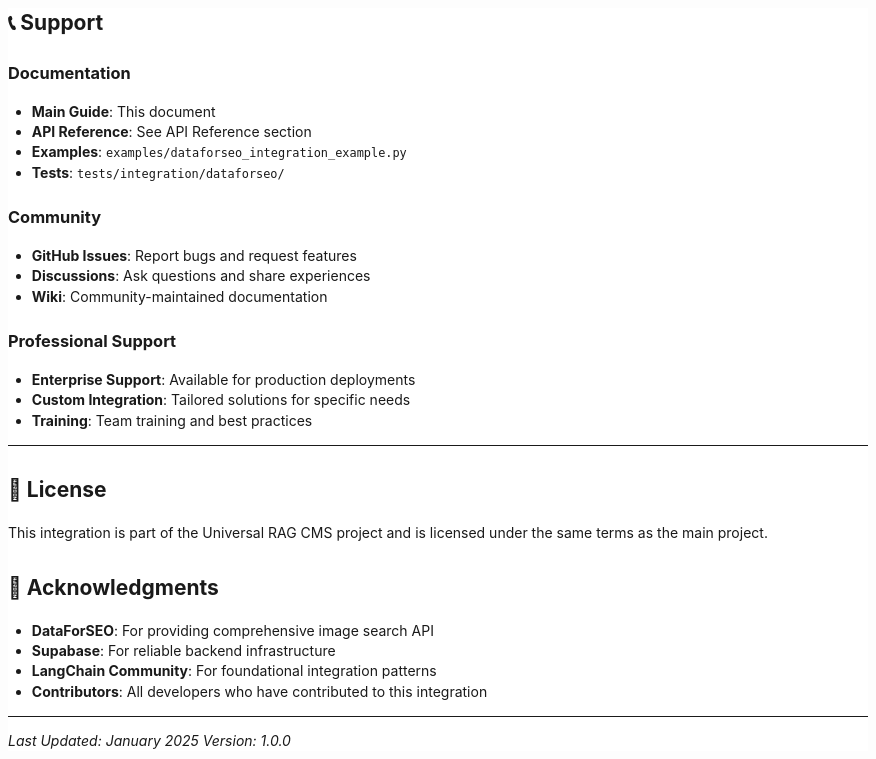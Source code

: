 ## 📞 Support

### Documentation
- **Main Guide**: This document
- **API Reference**: See API Reference section
- **Examples**: `examples/dataforseo_integration_example.py`
- **Tests**: `tests/integration/dataforseo/`

### Community
- **GitHub Issues**: Report bugs and request features
- **Discussions**: Ask questions and share experiences
- **Wiki**: Community-maintained documentation

### Professional Support
- **Enterprise Support**: Available for production deployments
- **Custom Integration**: Tailored solutions for specific needs
- **Training**: Team training and best practices

---

## 📄 License

This integration is part of the Universal RAG CMS project and is licensed under the same terms as the main project.

## 🙏 Acknowledgments

- **DataForSEO**: For providing comprehensive image search API
- **Supabase**: For reliable backend infrastructure
- **LangChain Community**: For foundational integration patterns
- **Contributors**: All developers who have contributed to this integration

---

*Last Updated: January 2025*
*Version: 1.0.0* 